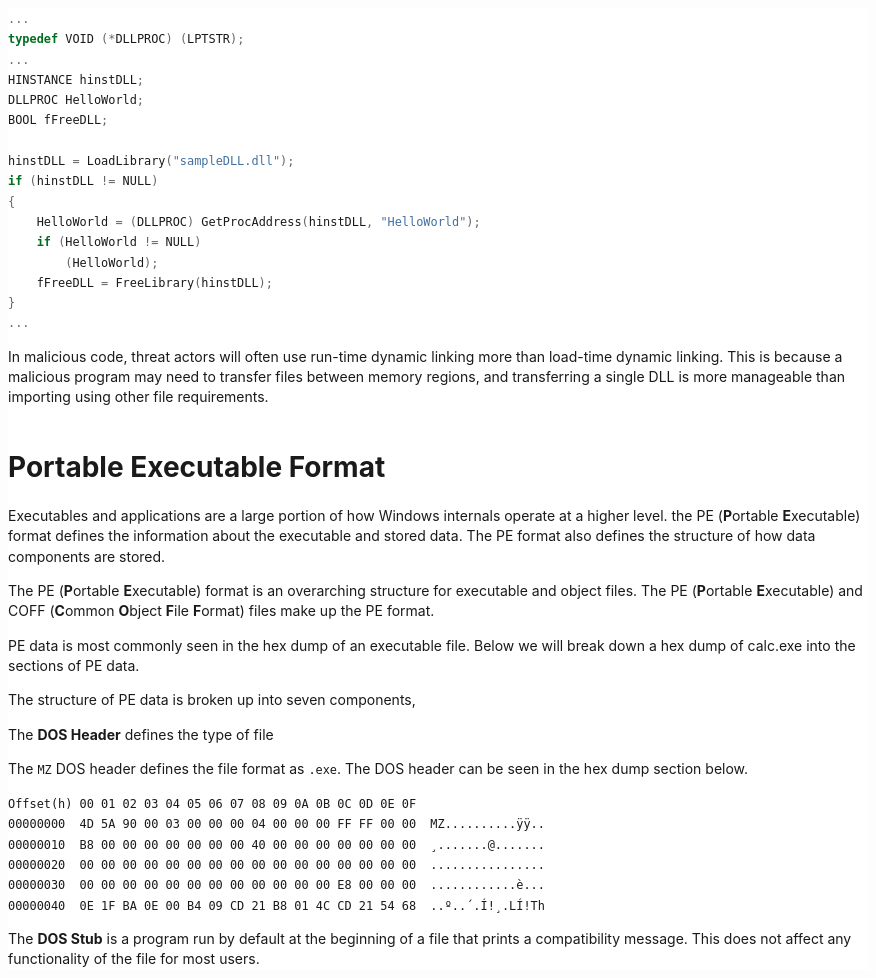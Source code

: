 ```cpp
...
typedef VOID (*DLLPROC) (LPTSTR);
...
HINSTANCE hinstDLL;
DLLPROC HelloWorld;
BOOL fFreeDLL;

hinstDLL = LoadLibrary("sampleDLL.dll");
if (hinstDLL != NULL)
{
    HelloWorld = (DLLPROC) GetProcAddress(hinstDLL, "HelloWorld");
    if (HelloWorld != NULL)
        (HelloWorld);
    fFreeDLL = FreeLibrary(hinstDLL);
}
...
```

In malicious code, threat actors will often use run-time  dynamic linking more than load-time dynamic linking. This is because a  malicious program may need to transfer files between memory regions, and transferring a single DLL is more manageable than importing using other file requirements.

# Portable Executable Format

Executables and applications are a large portion of how Windows internals operate at a higher level. the PE (**P**ortable **E**xecutable) format defines the information about the executable and stored data.  The PE format also defines the structure of how data components are  stored.

The PE (**P**ortable **E**xecutable) format is an overarching structure for executable and object files. The PE (**P**ortable **E**xecutable) and COFF (**C**ommon **O**bject **F**ile **F**ormat) files make up the PE format.

PE data is most commonly seen in the hex dump of an executable  file. Below we will break down a hex dump of calc.exe into the sections  of PE data.

The structure of PE data is broken up into seven components,

The **DOS Header** defines the type of file

The `MZ` DOS header defines the file format as `.exe`. The DOS header can be seen in the hex dump section below.

```
Offset(h) 00 01 02 03 04 05 06 07 08 09 0A 0B 0C 0D 0E 0F
00000000  4D 5A 90 00 03 00 00 00 04 00 00 00 FF FF 00 00  MZ..........ÿÿ..
00000010  B8 00 00 00 00 00 00 00 40 00 00 00 00 00 00 00  ¸.......@.......
00000020  00 00 00 00 00 00 00 00 00 00 00 00 00 00 00 00  ................
00000030  00 00 00 00 00 00 00 00 00 00 00 00 E8 00 00 00  ............è...
00000040  0E 1F BA 0E 00 B4 09 CD 21 B8 01 4C CD 21 54 68  ..º..´.Í!¸.LÍ!Th
```

The **DOS Stub** is a program run by default at the beginning of a file that prints a  compatibility message. This does not affect any functionality of the  file for most users.
